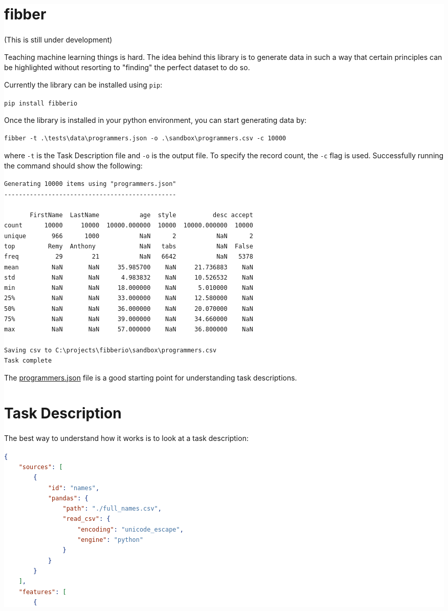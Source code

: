 # fibber

(This is still under development)

Teaching machine learning things is hard. The idea behind this library is to generate data in such a way that certain principles can be highlighted without resorting to "finding" the perfect dataset to do so.

Currently the library can be installed using `pip`:

```
pip install fibberio
```

Once the library is installed in your python environment, you can start generating data by:

```
fibber -t .\tests\data\programmers.json -o .\sandbox\programmers.csv -c 10000
```

where `-t` is the Task Description file and `-o` is the output file. To specify the record count, the `-c` flag is used. Successfully running the command should show the following:

```
Generating 10000 items using "programmers.json"
-----------------------------------------------

       FirstName  LastName           age  style          desc accept
count      10000     10000  10000.000000  10000  10000.000000  10000
unique       966      1000           NaN      2           NaN      2
top         Remy  Anthony            NaN   tabs           NaN  False
freq          29        21           NaN   6642           NaN   5378
mean         NaN       NaN     35.985700    NaN     21.736883    NaN
std          NaN       NaN      4.983832    NaN     10.526532    NaN
min          NaN       NaN     18.000000    NaN      5.010000    NaN
25%          NaN       NaN     33.000000    NaN     12.580000    NaN
50%          NaN       NaN     36.000000    NaN     20.070000    NaN
75%          NaN       NaN     39.000000    NaN     34.660000    NaN
max          NaN       NaN     57.000000    NaN     36.800000    NaN

Saving csv to C:\projects\fibberio\sandbox\programmers.csv
Task complete
```

The [programmers.json](./tests/data/programmers.json) file is a good starting point for understanding task descriptions.

# Task Description

The best way to understand how it works is to look at a task description:

```json
{
    "sources": [
        {
            "id": "names",
            "pandas": {
                "path": "./full_names.csv",
                "read_csv": {
                    "encoding": "unicode_escape",
                    "engine": "python"
                }
            }
        }
    ],
    "features": [
        {
```